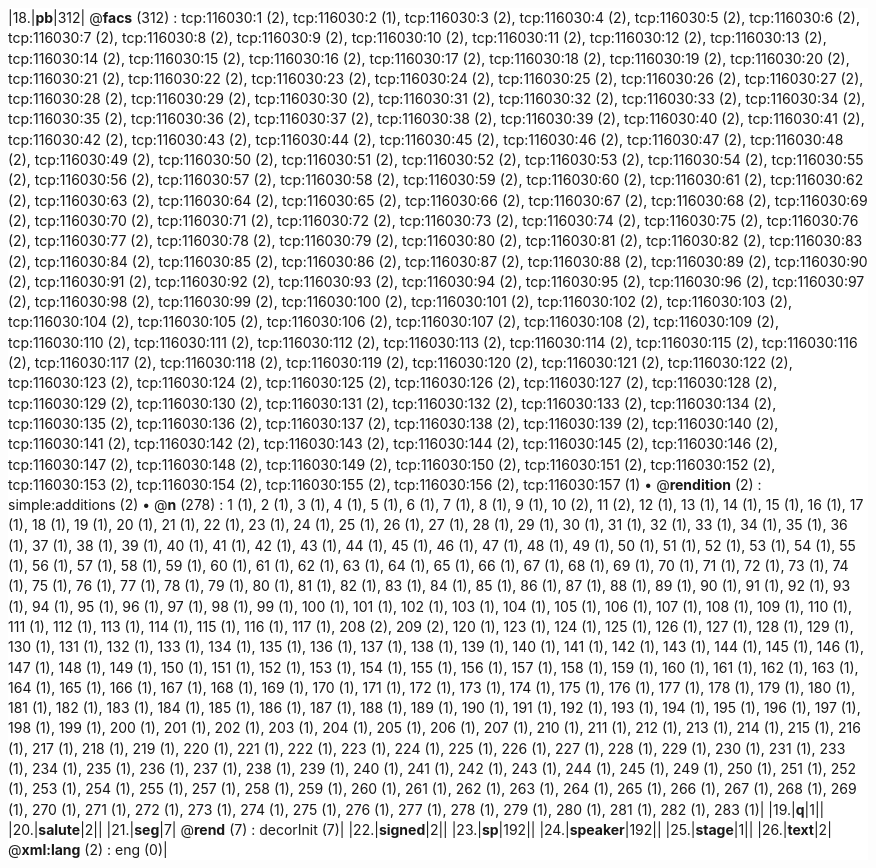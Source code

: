 |18.|__pb__|312| @__facs__ (312) : tcp:116030:1 (2), tcp:116030:2 (1), tcp:116030:3 (2), tcp:116030:4 (2), tcp:116030:5 (2), tcp:116030:6 (2), tcp:116030:7 (2), tcp:116030:8 (2), tcp:116030:9 (2), tcp:116030:10 (2), tcp:116030:11 (2), tcp:116030:12 (2), tcp:116030:13 (2), tcp:116030:14 (2), tcp:116030:15 (2), tcp:116030:16 (2), tcp:116030:17 (2), tcp:116030:18 (2), tcp:116030:19 (2), tcp:116030:20 (2), tcp:116030:21 (2), tcp:116030:22 (2), tcp:116030:23 (2), tcp:116030:24 (2), tcp:116030:25 (2), tcp:116030:26 (2), tcp:116030:27 (2), tcp:116030:28 (2), tcp:116030:29 (2), tcp:116030:30 (2), tcp:116030:31 (2), tcp:116030:32 (2), tcp:116030:33 (2), tcp:116030:34 (2), tcp:116030:35 (2), tcp:116030:36 (2), tcp:116030:37 (2), tcp:116030:38 (2), tcp:116030:39 (2), tcp:116030:40 (2), tcp:116030:41 (2), tcp:116030:42 (2), tcp:116030:43 (2), tcp:116030:44 (2), tcp:116030:45 (2), tcp:116030:46 (2), tcp:116030:47 (2), tcp:116030:48 (2), tcp:116030:49 (2), tcp:116030:50 (2), tcp:116030:51 (2), tcp:116030:52 (2), tcp:116030:53 (2), tcp:116030:54 (2), tcp:116030:55 (2), tcp:116030:56 (2), tcp:116030:57 (2), tcp:116030:58 (2), tcp:116030:59 (2), tcp:116030:60 (2), tcp:116030:61 (2), tcp:116030:62 (2), tcp:116030:63 (2), tcp:116030:64 (2), tcp:116030:65 (2), tcp:116030:66 (2), tcp:116030:67 (2), tcp:116030:68 (2), tcp:116030:69 (2), tcp:116030:70 (2), tcp:116030:71 (2), tcp:116030:72 (2), tcp:116030:73 (2), tcp:116030:74 (2), tcp:116030:75 (2), tcp:116030:76 (2), tcp:116030:77 (2), tcp:116030:78 (2), tcp:116030:79 (2), tcp:116030:80 (2), tcp:116030:81 (2), tcp:116030:82 (2), tcp:116030:83 (2), tcp:116030:84 (2), tcp:116030:85 (2), tcp:116030:86 (2), tcp:116030:87 (2), tcp:116030:88 (2), tcp:116030:89 (2), tcp:116030:90 (2), tcp:116030:91 (2), tcp:116030:92 (2), tcp:116030:93 (2), tcp:116030:94 (2), tcp:116030:95 (2), tcp:116030:96 (2), tcp:116030:97 (2), tcp:116030:98 (2), tcp:116030:99 (2), tcp:116030:100 (2), tcp:116030:101 (2), tcp:116030:102 (2), tcp:116030:103 (2), tcp:116030:104 (2), tcp:116030:105 (2), tcp:116030:106 (2), tcp:116030:107 (2), tcp:116030:108 (2), tcp:116030:109 (2), tcp:116030:110 (2), tcp:116030:111 (2), tcp:116030:112 (2), tcp:116030:113 (2), tcp:116030:114 (2), tcp:116030:115 (2), tcp:116030:116 (2), tcp:116030:117 (2), tcp:116030:118 (2), tcp:116030:119 (2), tcp:116030:120 (2), tcp:116030:121 (2), tcp:116030:122 (2), tcp:116030:123 (2), tcp:116030:124 (2), tcp:116030:125 (2), tcp:116030:126 (2), tcp:116030:127 (2), tcp:116030:128 (2), tcp:116030:129 (2), tcp:116030:130 (2), tcp:116030:131 (2), tcp:116030:132 (2), tcp:116030:133 (2), tcp:116030:134 (2), tcp:116030:135 (2), tcp:116030:136 (2), tcp:116030:137 (2), tcp:116030:138 (2), tcp:116030:139 (2), tcp:116030:140 (2), tcp:116030:141 (2), tcp:116030:142 (2), tcp:116030:143 (2), tcp:116030:144 (2), tcp:116030:145 (2), tcp:116030:146 (2), tcp:116030:147 (2), tcp:116030:148 (2), tcp:116030:149 (2), tcp:116030:150 (2), tcp:116030:151 (2), tcp:116030:152 (2), tcp:116030:153 (2), tcp:116030:154 (2), tcp:116030:155 (2), tcp:116030:156 (2), tcp:116030:157 (1)  •  @__rendition__ (2) : simple:additions (2)  •  @__n__ (278) : 1 (1), 2 (1), 3 (1), 4 (1), 5 (1), 6 (1), 7 (1), 8 (1), 9 (1), 10 (2), 11 (2), 12 (1), 13 (1), 14 (1), 15 (1), 16 (1), 17 (1), 18 (1), 19 (1), 20 (1), 21 (1), 22 (1), 23 (1), 24 (1), 25 (1), 26 (1), 27 (1), 28 (1), 29 (1), 30 (1), 31 (1), 32 (1), 33 (1), 34 (1), 35 (1), 36 (1), 37 (1), 38 (1), 39 (1), 40 (1), 41 (1), 42 (1), 43 (1), 44 (1), 45 (1), 46 (1), 47 (1), 48 (1), 49 (1), 50 (1), 51 (1), 52 (1), 53 (1), 54 (1), 55 (1), 56 (1), 57 (1), 58 (1), 59 (1), 60 (1), 61 (1), 62 (1), 63 (1), 64 (1), 65 (1), 66 (1), 67 (1), 68 (1), 69 (1), 70 (1), 71 (1), 72 (1), 73 (1), 74 (1), 75 (1), 76 (1), 77 (1), 78 (1), 79 (1), 80 (1), 81 (1), 82 (1), 83 (1), 84 (1), 85 (1), 86 (1), 87 (1), 88 (1), 89 (1), 90 (1), 91 (1), 92 (1), 93 (1), 94 (1), 95 (1), 96 (1), 97 (1), 98 (1), 99 (1), 100 (1), 101 (1), 102 (1), 103 (1), 104 (1), 105 (1), 106 (1), 107 (1), 108 (1), 109 (1), 110 (1), 111 (1), 112 (1), 113 (1), 114 (1), 115 (1), 116 (1), 117 (1), 208 (2), 209 (2), 120 (1), 123 (1), 124 (1), 125 (1), 126 (1), 127 (1), 128 (1), 129 (1), 130 (1), 131 (1), 132 (1), 133 (1), 134 (1), 135 (1), 136 (1), 137 (1), 138 (1), 139 (1), 140 (1), 141 (1), 142 (1), 143 (1), 144 (1), 145 (1), 146 (1), 147 (1), 148 (1), 149 (1), 150 (1), 151 (1), 152 (1), 153 (1), 154 (1), 155 (1), 156 (1), 157 (1), 158 (1), 159 (1), 160 (1), 161 (1), 162 (1), 163 (1), 164 (1), 165 (1), 166 (1), 167 (1), 168 (1), 169 (1), 170 (1), 171 (1), 172 (1), 173 (1), 174 (1), 175 (1), 176 (1), 177 (1), 178 (1), 179 (1), 180 (1), 181 (1), 182 (1), 183 (1), 184 (1), 185 (1), 186 (1), 187 (1), 188 (1), 189 (1), 190 (1), 191 (1), 192 (1), 193 (1), 194 (1), 195 (1), 196 (1), 197 (1), 198 (1), 199 (1), 200 (1), 201 (1), 202 (1), 203 (1), 204 (1), 205 (1), 206 (1), 207 (1), 210 (1), 211 (1), 212 (1), 213 (1), 214 (1), 215 (1), 216 (1), 217 (1), 218 (1), 219 (1), 220 (1), 221 (1), 222 (1), 223 (1), 224 (1), 225 (1), 226 (1), 227 (1), 228 (1), 229 (1), 230 (1), 231 (1), 233 (1), 234 (1), 235 (1), 236 (1), 237 (1), 238 (1), 239 (1), 240 (1), 241 (1), 242 (1), 243 (1), 244 (1), 245 (1), 249 (1), 250 (1), 251 (1), 252 (1), 253 (1), 254 (1), 255 (1), 257 (1), 258 (1), 259 (1), 260 (1), 261 (1), 262 (1), 263 (1), 264 (1), 265 (1), 266 (1), 267 (1), 268 (1), 269 (1), 270 (1), 271 (1), 272 (1), 273 (1), 274 (1), 275 (1), 276 (1), 277 (1), 278 (1), 279 (1), 280 (1), 281 (1), 282 (1), 283 (1)|
|19.|__q__|1||
|20.|__salute__|2||
|21.|__seg__|7| @__rend__ (7) : decorInit (7)|
|22.|__signed__|2||
|23.|__sp__|192||
|24.|__speaker__|192||
|25.|__stage__|1||
|26.|__text__|2| @__xml:lang__ (2) : eng (0)|
